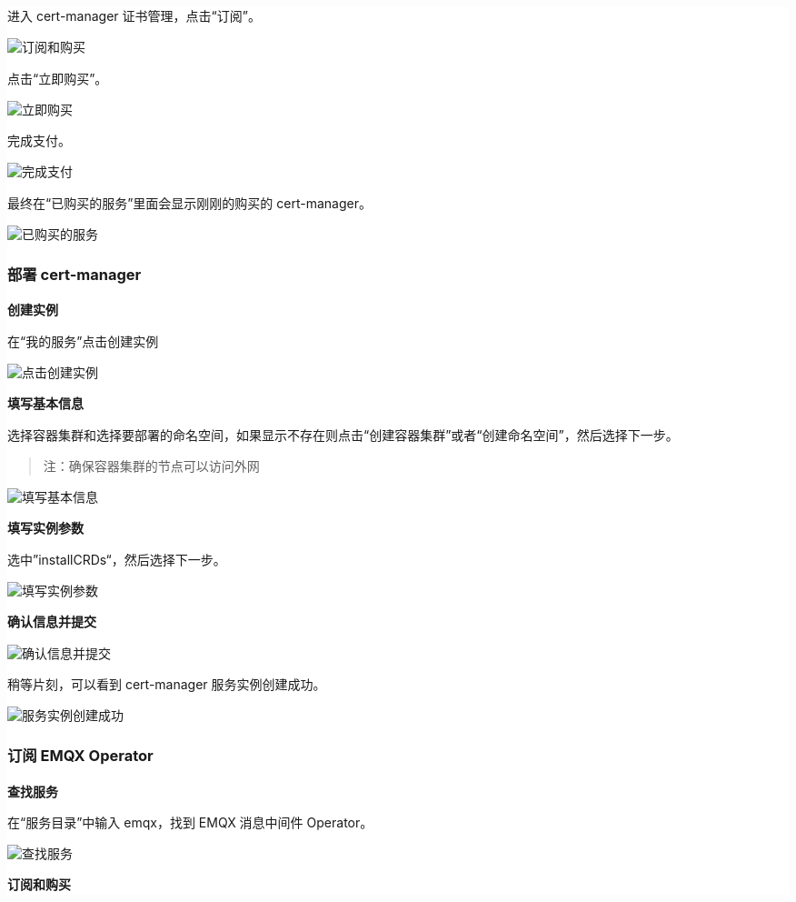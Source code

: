 进入 cert-manager 证书管理，点击“订阅”。

![订阅和购买](https://assets.emqx.com/images/559ec03e58ea3ff03b6813afe4fb206f.png) 

点击“立即购买”。

![立即购买](https://assets.emqx.com/images/56b4e3ff3b9bcf577e790a4d8dd3e2af.png)

完成支付。

![完成支付](https://assets.emqx.com/images/51f0543ac1c4b55becf20da68d2244b9.png)

最终在“已购买的服务”里面会显示刚刚的购买的 cert-manager。

![已购买的服务](https://assets.emqx.com/images/c887c119cbb6f13f414bb203fec8e3c8.png)

### 部署 cert-manager

**创建实例**

在“我的服务”点击创建实例

![点击创建实例](https://assets.emqx.com/images/f6812bc70f57980d54aa2c5ca710b76e.png)
 
**填写基本信息**

选择容器集群和选择要部署的命名空间，如果显示不存在则点击“创建容器集群”或者“创建命名空间”，然后选择下一步。

> 注：确保容器集群的节点可以访问外网

![填写基本信息](https://assets.emqx.com/images/b15aecbc9ef338b32676cde8d9b06cbe.png)

**填写实例参数**

选中”installCRDs“，然后选择下一步。

![填写实例参数](https://assets.emqx.com/images/4707592ee273fa84d73ab08247b916d5.png)

**确认信息并提交**

![确认信息并提交](https://assets.emqx.com/images/def15aa0dcda06a416c0276bd36550c0.png)

稍等片刻，可以看到 cert-manager 服务实例创建成功。

![服务实例创建成功](https://assets.emqx.com/images/a0be16a1bb91ed879a3a9823afcc2b7b.png)

### 订阅 EMQX Operator

**查找服务**

在“服务目录”中输入 emqx，找到 EMQX 消息中间件 Operator。

![查找服务](https://assets.emqx.com/images/a3823f5388441e4b0db30c83c21c9558.png)

**订阅和购买**
